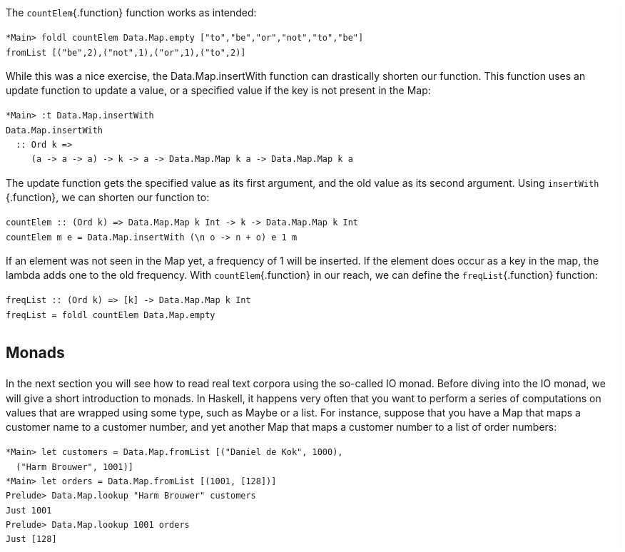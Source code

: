 The `countElem`{.function} function works as intended:

~~~~ {.haskell}
*Main> foldl countElem Data.Map.empty ["to","be","or","not","to","be"]
fromList [("be",2),("not",1),("or",1),("to",2)]
~~~~

While this was a nice exercise, the Data.Map.insertWith function can
drastically shorten our function. This function uses an update function
to update a value, or a specified value if the key is not present in the
Map:

~~~~ {.haskell}
*Main> :t Data.Map.insertWith
Data.Map.insertWith
  :: Ord k =>
     (a -> a -> a) -> k -> a -> Data.Map.Map k a -> Data.Map.Map k a
~~~~

The update function gets the specified value as its first argument, and
the old value as its second argument. Using `insertWith`{.function}, we
can shorten our function to:

~~~~ {.programlisting}
countElem :: (Ord k) => Data.Map.Map k Int -> k -> Data.Map.Map k Int
countElem m e = Data.Map.insertWith (\n o -> n + o) e 1 m
~~~~

If an element was not seen in the Map yet, a frequency of 1 will be
inserted. If the element does occur as a key in the map, the lambda adds
one to the old frequency. With `countElem`{.function} in our reach, we
can define the `freqList`{.function} function:

~~~~ {.programlisting}
freqList :: (Ord k) => [k] -> Data.Map.Map k Int
freqList = foldl countElem Data.Map.empty
~~~~

##  Monads

In the next section you will see how to read real text corpora using the
so-called IO monad. Before diving into the IO monad, we will give a
short introduction to monads. In Haskell, it happens very often that you
want to perform a series of computations on values that are wrapped
using some type, such as Maybe or a list. For instance, suppose that you
have a Map that maps a customer name to a customer number, and yet
another Map that maps a customer number to a list of order numbers:

~~~~ {.haskell}
*Main> let customers = Data.Map.fromList [("Daniel de Kok", 1000),
  ("Harm Brouwer", 1001)]
*Main> let orders = Data.Map.fromList [(1001, [128])]
Prelude> Data.Map.lookup "Harm Brouwer" customers
Just 1001
Prelude> Data.Map.lookup 1001 orders
Just [128]
~~~~
